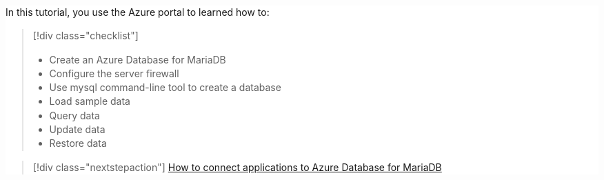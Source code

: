 In this tutorial, you use the Azure portal to learned how to:

> [!div class="checklist"]
> * Create an Azure Database for MariaDB
> * Configure the server firewall
> * Use mysql command-line tool to create a database
> * Load sample data
> * Query data
> * Update data
> * Restore data

> [!div class="nextstepaction"]
> [How to connect applications to Azure Database for MariaDB](howto-connection-string.md)
